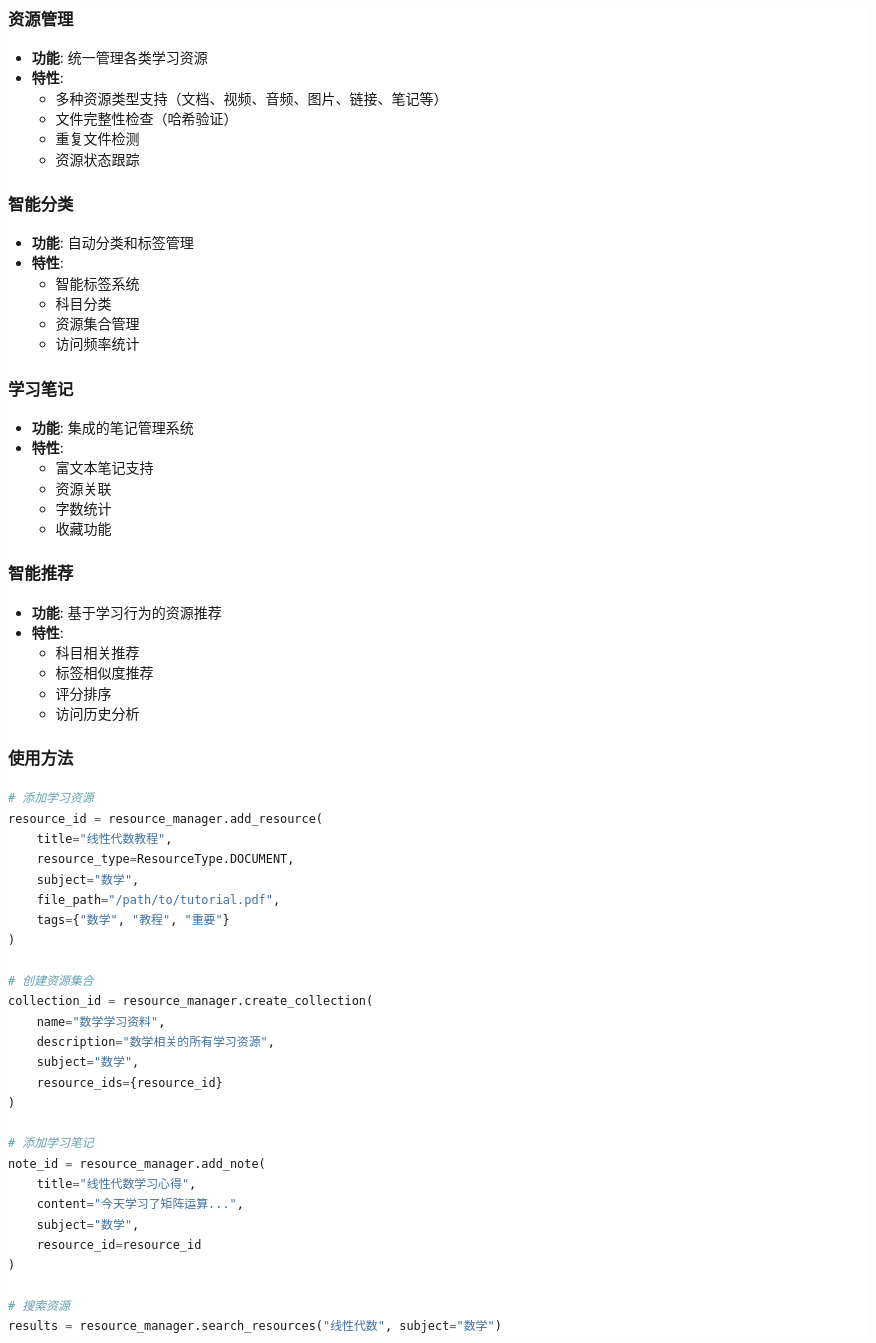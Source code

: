 ### 资源管理
- **功能**: 统一管理各类学习资源
- **特性**:
  - 多种资源类型支持（文档、视频、音频、图片、链接、笔记等）
  - 文件完整性检查（哈希验证）
  - 重复文件检测
  - 资源状态跟踪

### 智能分类
- **功能**: 自动分类和标签管理
- **特性**:
  - 智能标签系统
  - 科目分类
  - 资源集合管理
  - 访问频率统计

### 学习笔记
- **功能**: 集成的笔记管理系统
- **特性**:
  - 富文本笔记支持
  - 资源关联
  - 字数统计
  - 收藏功能

### 智能推荐
- **功能**: 基于学习行为的资源推荐
- **特性**:
  - 科目相关推荐
  - 标签相似度推荐
  - 评分排序
  - 访问历史分析

### 使用方法
```python
# 添加学习资源
resource_id = resource_manager.add_resource(
    title="线性代数教程",
    resource_type=ResourceType.DOCUMENT,
    subject="数学",
    file_path="/path/to/tutorial.pdf",
    tags={"数学", "教程", "重要"}
)

# 创建资源集合
collection_id = resource_manager.create_collection(
    name="数学学习资料",
    description="数学相关的所有学习资源",
    subject="数学",
    resource_ids={resource_id}
)

# 添加学习笔记
note_id = resource_manager.add_note(
    title="线性代数学习心得",
    content="今天学习了矩阵运算...",
    subject="数学",
    resource_id=resource_id
)

# 搜索资源
results = resource_manager.search_resources("线性代数", subject="数学")
```
